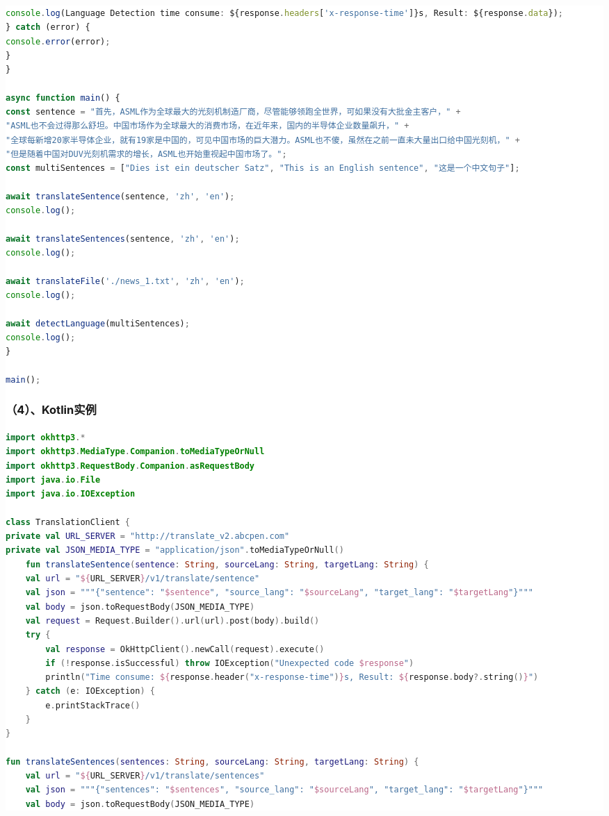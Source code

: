 ````javascript
console.log(Language Detection time consume: ${response.headers['x-response-time']}s, Result: ${response.data});
} catch (error) {
console.error(error);
}
}

async function main() {
const sentence = "首先，ASML作为全球最大的光刻机制造厂商，尽管能够领跑全世界，可如果没有大批金主客户，" +
"ASML也不会过得那么舒坦。中国市场作为全球最大的消费市场，在近年来，国内的半导体企业数量飙升，" +
"全球每新增20家半导体企业，就有19家是中国的，可见中国市场的巨大潜力。ASML也不傻，虽然在之前一直未大量出口给中国光刻机，" +
"但是随着中国对DUV光刻机需求的增长，ASML也开始重视起中国市场了。";
const multiSentences = ["Dies ist ein deutscher Satz", "This is an English sentence", "这是一个中文句子"];

await translateSentence(sentence, 'zh', 'en');
console.log();

await translateSentences(sentence, 'zh', 'en');
console.log();

await translateFile('./news_1.txt', 'zh', 'en');
console.log();

await detectLanguage(multiSentences);
console.log();
}

main();
````

### （4）、Kotlin实例

```kotlin
import okhttp3.*
import okhttp3.MediaType.Companion.toMediaTypeOrNull
import okhttp3.RequestBody.Companion.asRequestBody
import java.io.File
import java.io.IOException

class TranslationClient {
private val URL_SERVER = "http://translate_v2.abcpen.com"
private val JSON_MEDIA_TYPE = "application/json".toMediaTypeOrNull()
    fun translateSentence(sentence: String, sourceLang: String, targetLang: String) {
    val url = "${URL_SERVER}/v1/translate/sentence"
    val json = """{"sentence": "$sentence", "source_lang": "$sourceLang", "target_lang": "$targetLang"}"""
    val body = json.toRequestBody(JSON_MEDIA_TYPE)
    val request = Request.Builder().url(url).post(body).build()
    try {
        val response = OkHttpClient().newCall(request).execute()
        if (!response.isSuccessful) throw IOException("Unexpected code $response")
        println("Time consume: ${response.header("x-response-time")}s, Result: ${response.body?.string()}")
    } catch (e: IOException) {
        e.printStackTrace()
    }
}

fun translateSentences(sentences: String, sourceLang: String, targetLang: String) {
    val url = "${URL_SERVER}/v1/translate/sentences"
    val json = """{"sentences": "$sentences", "source_lang": "$sourceLang", "target_lang": "$targetLang"}"""
    val body = json.toRequestBody(JSON_MEDIA_TYPE)
```
